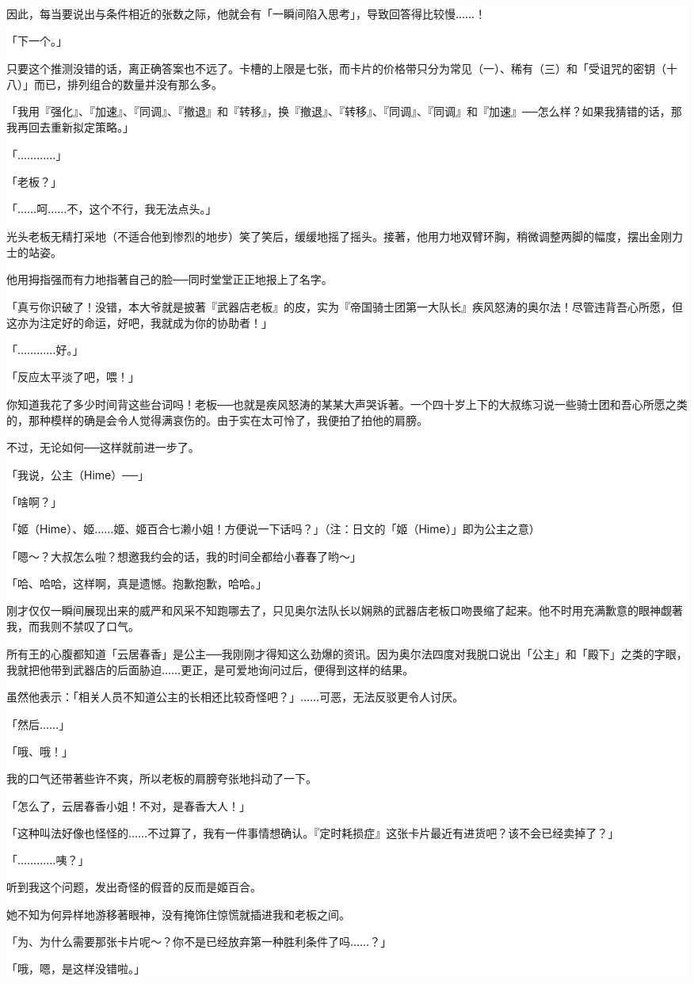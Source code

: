 因此，每当要说出与条件相近的张数之际，他就会有「一瞬间陷入思考」，导致回答得比较慢……！

「下一个。」

只要这个推测没错的话，离正确答案也不远了。卡槽的上限是七张，而卡片的价格带只分为常见（一）、稀有（三）和「受诅咒的密钥（十八）」而已，排列组合的数量并没有那么多。

「我用『强化』、『加速』、『同调』、『撤退』和『转移』，换『撤退』、『转移』、『同调』、『同调』和『加速』──怎么样？如果我猜错的话，那我再回去重新拟定策略。」

「…………」

「老板？」

「……呵……不，这个不行，我无法点头。」

光头老板无精打采地（不适合他到惨烈的地步）笑了笑后，缓缓地摇了摇头。接著，他用力地双臂环胸，稍微调整两脚的幅度，摆出金刚力士的站姿。

他用拇指强而有力地指著自己的脸──同时堂堂正正地报上了名字。

「真亏你识破了！没错，本大爷就是披著『武器店老板』的皮，实为『帝国骑士团第一大队长』疾风怒涛的奥尔法！尽管违背吾心所愿，但这亦为注定好的命运，好吧，我就成为你的协助者！」

「…………好。」

「反应太平淡了吧，喂！」

你知道我花了多少时间背这些台词吗！老板──也就是疾风怒涛的某某大声哭诉著。一个四十岁上下的大叔练习说一些骑士团和吾心所愿之类的，那种模样的确是会令人觉得满哀伤的。由于实在太可怜了，我便拍了拍他的肩膀。

不过，无论如何──这样就前进一步了。

「我说，公主（Hime）──」

「啥啊？」

「姬（Hime）、姬……姬、姬百合七濑小姐！方便说一下话吗？」（注：日文的「姬（Hime）」即为公主之意）

「嗯～？大叔怎么啦？想邀我约会的话，我的时间全都给小春春了哟～」

「哈、哈哈，这样啊，真是遗憾。抱歉抱歉，哈哈。」

刚才仅仅一瞬间展现出来的威严和风采不知跑哪去了，只见奥尔法队长以娴熟的武器店老板口吻畏缩了起来。他不时用充满歉意的眼神觑著我，而我则不禁叹了口气。

所有王的心腹都知道「云居春香」是公主──我刚刚才得知这么劲爆的资讯。因为奥尔法四度对我脱口说出「公主」和「殿下」之类的字眼，我就把他带到武器店的后面胁迫……更正，是可爱地询问过后，便得到这样的结果。

虽然他表示：「相关人员不知道公主的长相还比较奇怪吧？」……可恶，无法反驳更令人讨厌。

「然后……」

「哦、哦！」

我的口气还带著些许不爽，所以老板的肩膀夸张地抖动了一下。

「怎么了，云居春香小姐！不对，是春香大人！」

「这种叫法好像也怪怪的……不过算了，我有一件事情想确认。『定时耗损症』这张卡片最近有进货吧？该不会已经卖掉了？」

「…………咦？」

听到我这个问题，发出奇怪的假音的反而是姬百合。

她不知为何异样地游移著眼神，没有掩饰住惊慌就插进我和老板之间。

「为、为什么需要那张卡片呢～？你不是已经放弃第一种胜利条件了吗……？」

「哦，嗯，是这样没错啦。」
